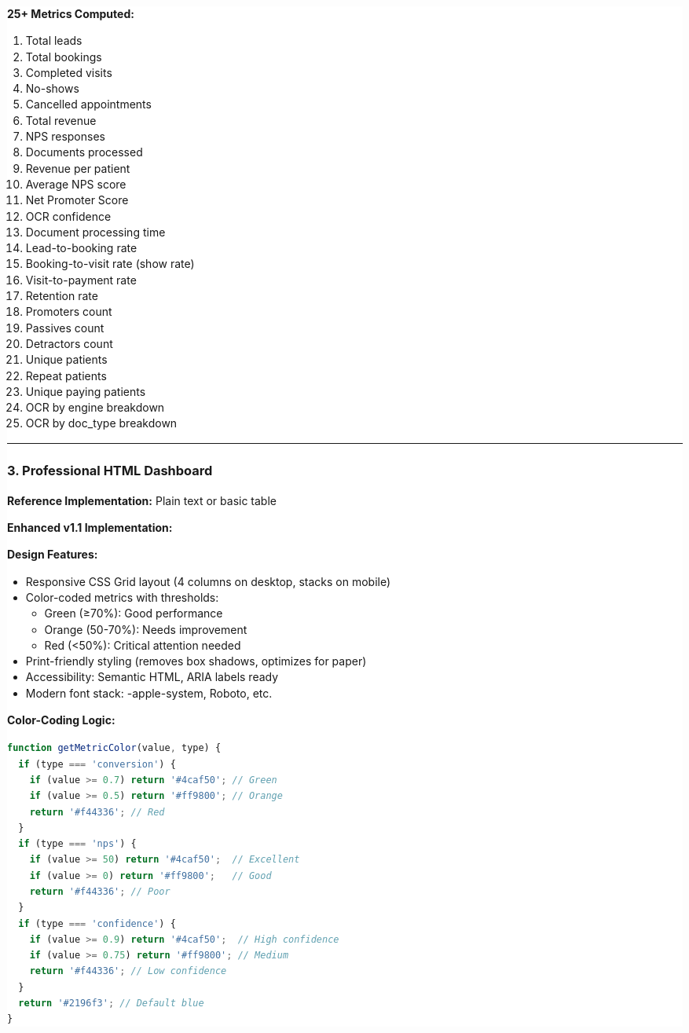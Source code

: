 **25+ Metrics Computed:**
1. Total leads
2. Total bookings
3. Completed visits
4. No-shows
5. Cancelled appointments
6. Total revenue
7. NPS responses
8. Documents processed
9. Revenue per patient
10. Average NPS score
11. Net Promoter Score
12. OCR confidence
13. Document processing time
14. Lead-to-booking rate
15. Booking-to-visit rate (show rate)
16. Visit-to-payment rate
17. Retention rate
18. Promoters count
19. Passives count
20. Detractors count
21. Unique patients
22. Repeat patients
23. Unique paying patients
24. OCR by engine breakdown
25. OCR by doc_type breakdown

---

### 3. Professional HTML Dashboard

**Reference Implementation:** Plain text or basic table

**Enhanced v1.1 Implementation:**

**Design Features:**
- Responsive CSS Grid layout (4 columns on desktop, stacks on mobile)
- Color-coded metrics with thresholds:
  - Green (≥70%): Good performance
  - Orange (50-70%): Needs improvement
  - Red (<50%): Critical attention needed
- Print-friendly styling (removes box shadows, optimizes for paper)
- Accessibility: Semantic HTML, ARIA labels ready
- Modern font stack: -apple-system, Roboto, etc.

**Color-Coding Logic:**

```javascript
function getMetricColor(value, type) {
  if (type === 'conversion') {
    if (value >= 0.7) return '#4caf50'; // Green
    if (value >= 0.5) return '#ff9800'; // Orange
    return '#f44336'; // Red
  }
  if (type === 'nps') {
    if (value >= 50) return '#4caf50';  // Excellent
    if (value >= 0) return '#ff9800';   // Good
    return '#f44336'; // Poor
  }
  if (type === 'confidence') {
    if (value >= 0.9) return '#4caf50';  // High confidence
    if (value >= 0.75) return '#ff9800'; // Medium
    return '#f44336'; // Low confidence
  }
  return '#2196f3'; // Default blue
}
```